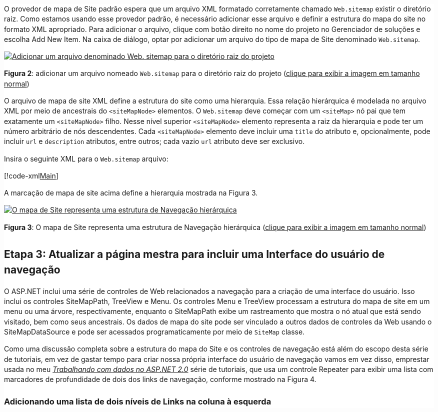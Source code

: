 O provedor de mapa de Site padrão espera que um arquivo XML formatado corretamente chamado `Web.sitemap` existir o diretório raiz. Como estamos usando esse provedor padrão, é necessário adicionar esse arquivo e definir a estrutura do mapa do site no formato XML apropriado. Para adicionar o arquivo, clique com botão direito no nome do projeto no Gerenciador de soluções e escolha Add New Item. Na caixa de diálogo, optar por adicionar um arquivo do tipo de mapa de Site denominado `Web.sitemap`.


[![Adicionar um arquivo denominado Web. sitemap para o diretório raiz do projeto](creating-user-accounts-vb/_static/image5.png)](creating-user-accounts-vb/_static/image4.png)

**Figura 2**: adicionar um arquivo nomeado `Web.sitemap` para o diretório raiz do projeto ([clique para exibir a imagem em tamanho normal](creating-user-accounts-vb/_static/image6.png))


O arquivo de mapa de site XML define a estrutura do site como uma hierarquia. Essa relação hierárquica é modelada no arquivo XML por meio de ancestrais do `<siteMapNode>` elementos. O `Web.sitemap` deve começar com um `<siteMap>` nó pai que tem exatamente um `<siteMapNode>` filho. Nesse nível superior `<siteMapNode>` elemento representa a raiz da hierarquia e pode ter um número arbitrário de nós descendentes. Cada `<siteMapNode>` elemento deve incluir uma `title` do atributo e, opcionalmente, pode incluir `url` e `description` atributos, entre outros; cada vazio `url` atributo deve ser exclusivo.

Insira o seguinte XML para o `Web.sitemap` arquivo:

[!code-xml[Main](creating-user-accounts-vb/samples/sample2.xml)]

A marcação de mapa de site acima define a hierarquia mostrada na Figura 3.


[![O mapa de Site representa uma estrutura de Navegação hierárquica](creating-user-accounts-vb/_static/image8.png)](creating-user-accounts-vb/_static/image7.png)

**Figura 3**: O mapa de Site representa uma estrutura de Navegação hierárquica ([clique para exibir a imagem em tamanho normal](creating-user-accounts-vb/_static/image9.png))


## <a name="step-3-updating-the-master-page-to-include-a-navigational-user-interface"></a>Etapa 3: Atualizar a página mestra para incluir uma Interface do usuário de navegação

O ASP.NET inclui uma série de controles de Web relacionados a navegação para a criação de uma interface do usuário. Isso inclui os controles SiteMapPath, TreeView e Menu. Os controles Menu e TreeView processam a estrutura do mapa de site em um menu ou uma árvore, respectivamente, enquanto o SiteMapPath exibe um rastreamento que mostra o nó atual que está sendo visitado, bem como seus ancestrais. Os dados de mapa do site pode ser vinculado a outros dados de controles da Web usando o SiteMapDataSource e pode ser acessados programaticamente por meio de `SiteMap` classe.

Como uma discussão completa sobre a estrutura do mapa do Site e os controles de navegação está além do escopo desta série de tutoriais, em vez de gastar tempo para criar nossa própria interface do usuário de navegação vamos em vez disso, emprestar usada no meu *[ Trabalhando com dados no ASP.NET 2.0](../../data-access/index.md)* série de tutoriais, que usa um controle Repeater para exibir uma lista com marcadores de profundidade de dois dos links de navegação, conforme mostrado na Figura 4.

### <a name="adding-a-two-level-list-of-links-in-the-left-column"></a>Adicionando uma lista de dois níveis de Links na coluna à esquerda
